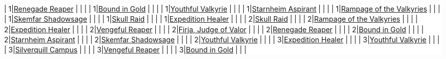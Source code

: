 |                    1|[Renegade Reaper](http://gatherer.wizards.com/Pages/Card/Details.aspx?multiverseid=506928)            |                     |                                                                                                       |
|                    1|[Bound in Gold](http://gatherer.wizards.com/Pages/Card/Details.aspx?multiverseid=503609)              |                     |                                                                                                       |
|                    1|[Youthful Valkyrie](http://gatherer.wizards.com/Pages/Card/Details.aspx?multiverseid=506924)          |                     |                                                                                                       |
|                    1|[Starnheim Aspirant](http://gatherer.wizards.com/Pages/Card/Details.aspx?multiverseid=506922)         |                     |                                                                                                       |
|                    1|[Rampage of the Valkyries](http://gatherer.wizards.com/Pages/Card/Details.aspx?multiverseid=506935)   |                     |                                                                                                       |
|                    1|[Skemfar Shadowsage](http://gatherer.wizards.com/Pages/Card/Details.aspx?multiverseid=503719)         |                     |                                                                                                       |
|                    1|[Skull Raid](http://gatherer.wizards.com/Pages/Card/Details.aspx?multiverseid=503720)                 |                     |                                                                                                       |
|                    1|[Expedition Healer](http://gatherer.wizards.com/Pages/Card/Details.aspx?multiverseid=491635)          |                     |                                                                                                       |
|                    2|[Skull Raid](http://gatherer.wizards.com/Pages/Card/Details.aspx?multiverseid=503720)                 |                     |                                                                                                       |
|                    2|[Rampage of the Valkyries](http://gatherer.wizards.com/Pages/Card/Details.aspx?multiverseid=506935)   |                     |                                                                                                       |
|                    2|[Expedition Healer](http://gatherer.wizards.com/Pages/Card/Details.aspx?multiverseid=491635)          |                     |                                                                                                       |
|                    2|[Vengeful Reaper](http://gatherer.wizards.com/Pages/Card/Details.aspx?multiverseid=503727)            |                     |                                                                                                       |
|                    2|[Firja, Judge of Valor](http://gatherer.wizards.com/Pages/Card/Details.aspx?multiverseid=503825)      |                     |                                                                                                       |
|                    2|[Renegade Reaper](http://gatherer.wizards.com/Pages/Card/Details.aspx?multiverseid=506928)            |                     |                                                                                                       |
|                    2|[Bound in Gold](http://gatherer.wizards.com/Pages/Card/Details.aspx?multiverseid=503609)              |                     |                                                                                                       |
|                    2|[Starnheim Aspirant](http://gatherer.wizards.com/Pages/Card/Details.aspx?multiverseid=506922)         |                     |                                                                                                       |
|                    2|[Skemfar Shadowsage](http://gatherer.wizards.com/Pages/Card/Details.aspx?multiverseid=503719)         |                     |                                                                                                       |
|                    2|[Youthful Valkyrie](http://gatherer.wizards.com/Pages/Card/Details.aspx?multiverseid=506924)          |                     |                                                                                                       |
|                    3|[Expedition Healer](http://gatherer.wizards.com/Pages/Card/Details.aspx?multiverseid=491635)          |                     |                                                                                                       |
|                    3|[Youthful Valkyrie](http://gatherer.wizards.com/Pages/Card/Details.aspx?multiverseid=506924)          |                     |                                                                                                       |
|                    3|[Silverquill Campus](http://gatherer.wizards.com/Pages/Card/Details.aspx?multiverseid=513765)         |                     |                                                                                                       |
|                    3|[Vengeful Reaper](http://gatherer.wizards.com/Pages/Card/Details.aspx?multiverseid=503727)            |                     |                                                                                                       |
|                    3|[Bound in Gold](http://gatherer.wizards.com/Pages/Card/Details.aspx?multiverseid=503609)              |                     |                                                                                                       |